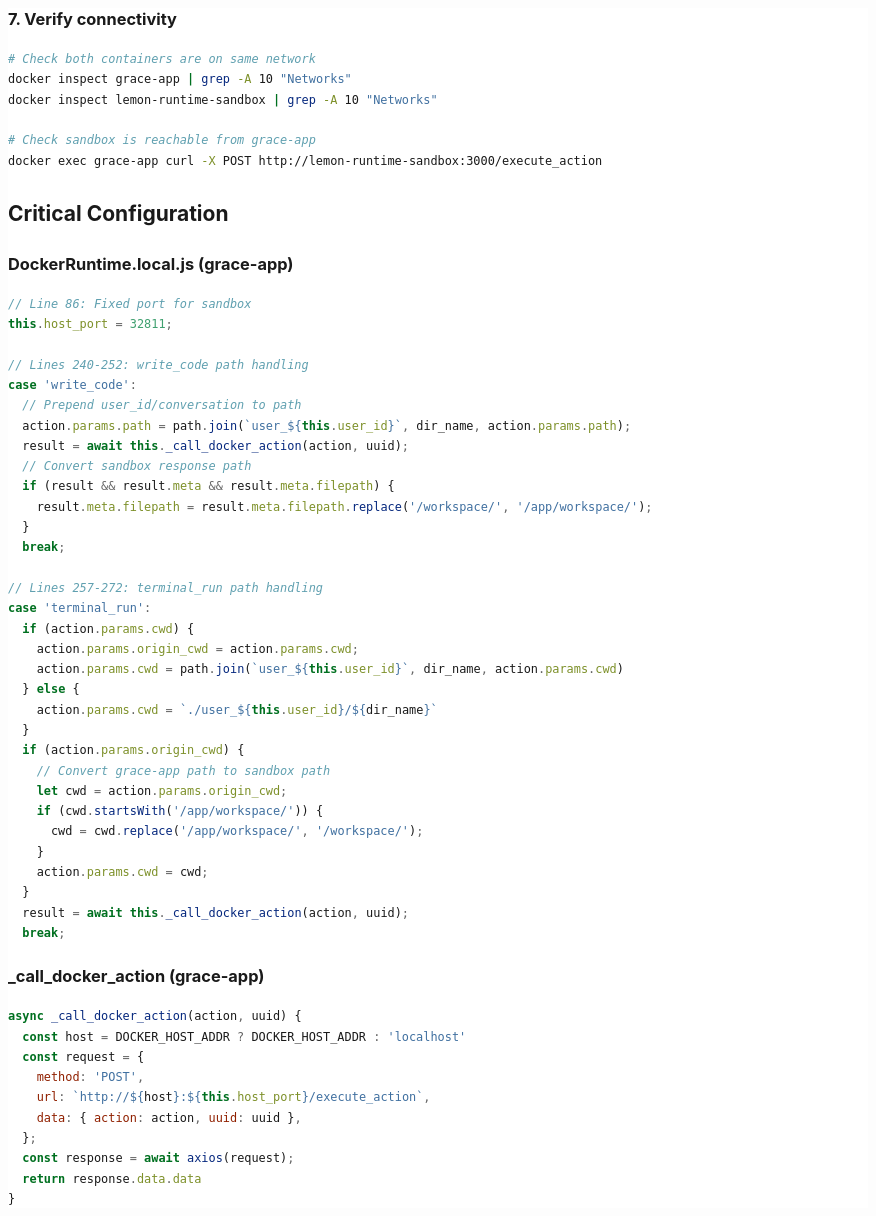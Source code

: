 ### 7. Verify connectivity
```bash
# Check both containers are on same network
docker inspect grace-app | grep -A 10 "Networks"
docker inspect lemon-runtime-sandbox | grep -A 10 "Networks"

# Check sandbox is reachable from grace-app
docker exec grace-app curl -X POST http://lemon-runtime-sandbox:3000/execute_action
```

## Critical Configuration

### DockerRuntime.local.js (grace-app)
```javascript
// Line 86: Fixed port for sandbox
this.host_port = 32811;

// Lines 240-252: write_code path handling
case 'write_code':
  // Prepend user_id/conversation to path
  action.params.path = path.join(`user_${this.user_id}`, dir_name, action.params.path);
  result = await this._call_docker_action(action, uuid);
  // Convert sandbox response path
  if (result && result.meta && result.meta.filepath) {
    result.meta.filepath = result.meta.filepath.replace('/workspace/', '/app/workspace/');
  }
  break;

// Lines 257-272: terminal_run path handling
case 'terminal_run':
  if (action.params.cwd) {
    action.params.origin_cwd = action.params.cwd;
    action.params.cwd = path.join(`user_${this.user_id}`, dir_name, action.params.cwd)
  } else {
    action.params.cwd = `./user_${this.user_id}/${dir_name}`
  }
  if (action.params.origin_cwd) {
    // Convert grace-app path to sandbox path
    let cwd = action.params.origin_cwd;
    if (cwd.startsWith('/app/workspace/')) {
      cwd = cwd.replace('/app/workspace/', '/workspace/');
    }
    action.params.cwd = cwd;
  }
  result = await this._call_docker_action(action, uuid);
  break;
```

### _call_docker_action (grace-app)
```javascript
async _call_docker_action(action, uuid) {
  const host = DOCKER_HOST_ADDR ? DOCKER_HOST_ADDR : 'localhost'
  const request = {
    method: 'POST',
    url: `http://${host}:${this.host_port}/execute_action`,
    data: { action: action, uuid: uuid },
  };
  const response = await axios(request);
  return response.data.data
}
```

